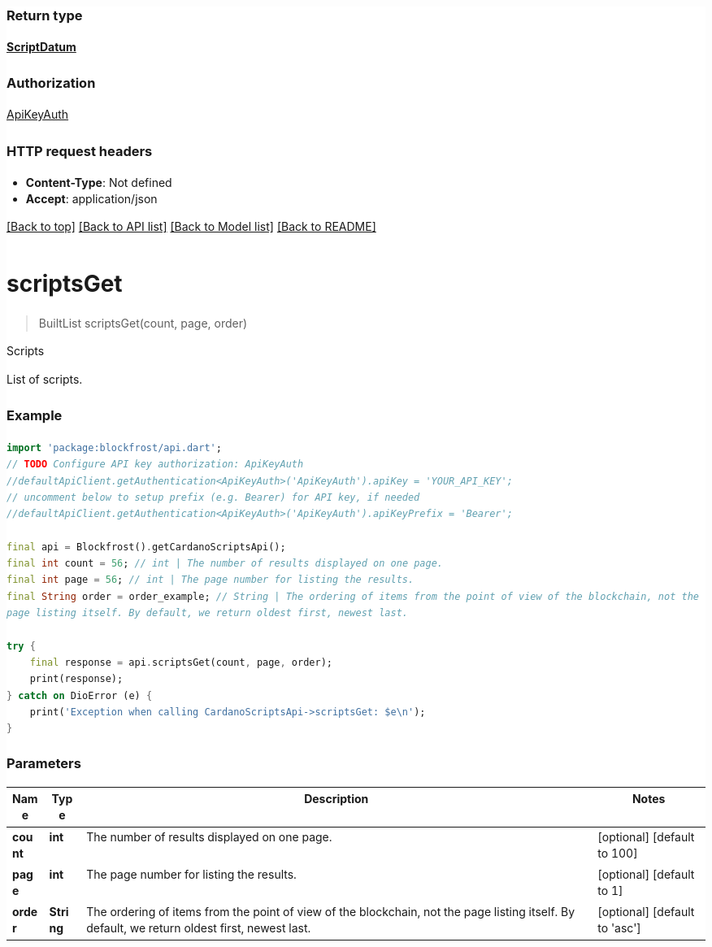 ### Return type

[**ScriptDatum**](ScriptDatum.md)

### Authorization

[ApiKeyAuth](../README.md#ApiKeyAuth)

### HTTP request headers

 - **Content-Type**: Not defined
 - **Accept**: application/json

[[Back to top]](#) [[Back to API list]](../README.md#documentation-for-api-endpoints) [[Back to Model list]](../README.md#documentation-for-models) [[Back to README]](../README.md)

# **scriptsGet**
> BuiltList<ScriptsInner> scriptsGet(count, page, order)

Scripts

List of scripts.

### Example
```dart
import 'package:blockfrost/api.dart';
// TODO Configure API key authorization: ApiKeyAuth
//defaultApiClient.getAuthentication<ApiKeyAuth>('ApiKeyAuth').apiKey = 'YOUR_API_KEY';
// uncomment below to setup prefix (e.g. Bearer) for API key, if needed
//defaultApiClient.getAuthentication<ApiKeyAuth>('ApiKeyAuth').apiKeyPrefix = 'Bearer';

final api = Blockfrost().getCardanoScriptsApi();
final int count = 56; // int | The number of results displayed on one page.
final int page = 56; // int | The page number for listing the results.
final String order = order_example; // String | The ordering of items from the point of view of the blockchain, not the page listing itself. By default, we return oldest first, newest last. 

try {
    final response = api.scriptsGet(count, page, order);
    print(response);
} catch on DioError (e) {
    print('Exception when calling CardanoScriptsApi->scriptsGet: $e\n');
}
```

### Parameters

Name | Type | Description  | Notes
------------- | ------------- | ------------- | -------------
 **count** | **int**| The number of results displayed on one page. | [optional] [default to 100]
 **page** | **int**| The page number for listing the results. | [optional] [default to 1]
 **order** | **String**| The ordering of items from the point of view of the blockchain, not the page listing itself. By default, we return oldest first, newest last.  | [optional] [default to 'asc']
